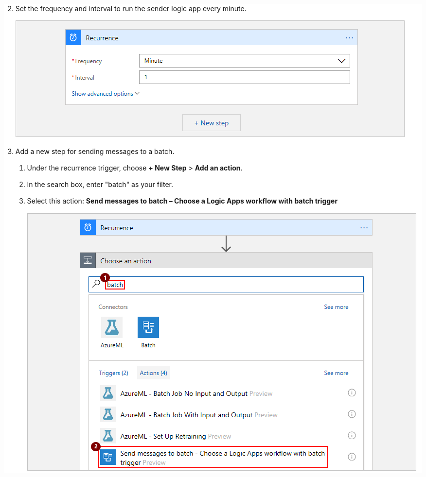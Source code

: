    2. Set the frequency and interval to run the sender logic app every minute.

      ![Set frequency and interval for recurrence trigger](./media/logic-apps-batch-process-send-receive-messages/recurrence-trigger-batch-receiver-details.png)

2. Add a new step for sending messages to a batch.

   1. Under the recurrence trigger, choose **+ New Step** > **Add an action**.

   2. In the search box, enter "batch" as your filter. 

   3. Select this action: 
   **Send messages to batch – Choose a Logic Apps workflow with batch trigger**

      ![Select "Send messages to batch"](./media/logic-apps-batch-process-send-receive-messages/send-messages-batch-action.png)
